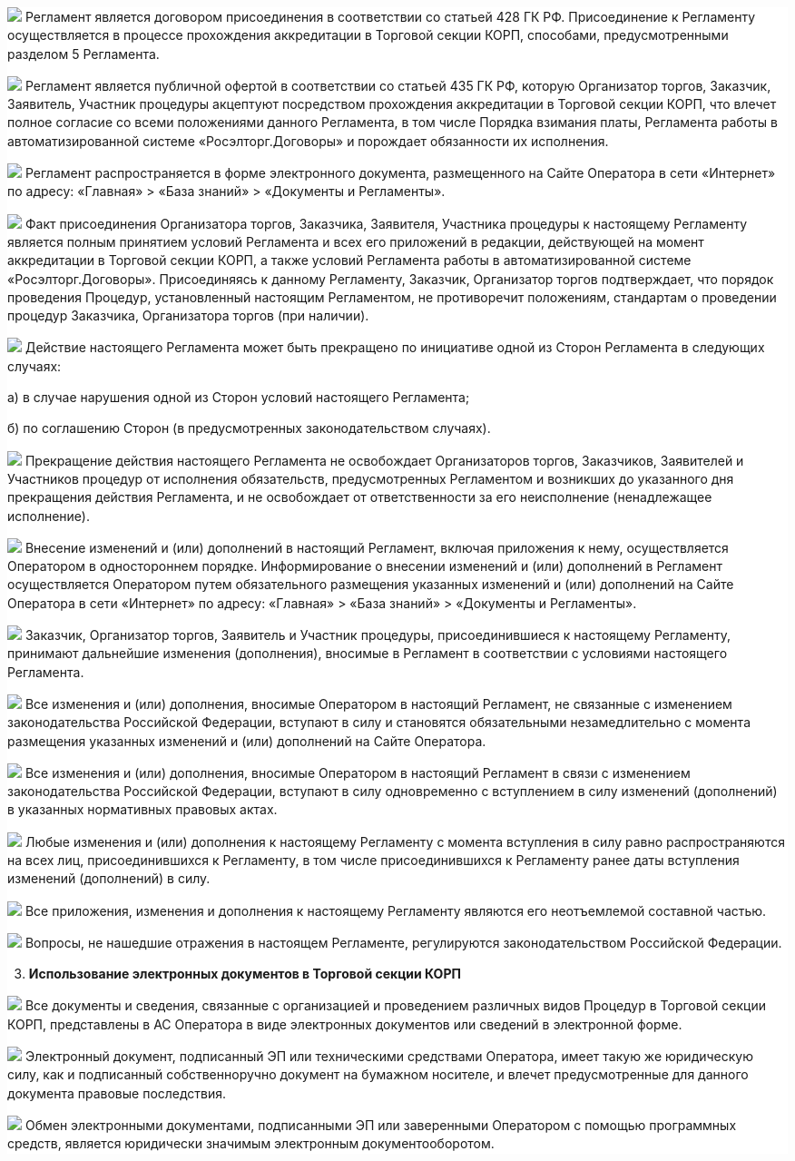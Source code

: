 ![](Aspose.Words.d03d5f1f-5810-4a38-b3fe-19cfcd0a4b5a.005.png) Регламент является договором присоединения в соответствии со статьей 428 ГК РФ. Присоединение к Регламенту осуществляется в процессе прохождения аккредитации в Торговой секции КОРП, способами, предусмотренными разделом 5 Регламента. 

![](Aspose.Words.d03d5f1f-5810-4a38-b3fe-19cfcd0a4b5a.006.png) Регламент  является  публичной  офертой  в  соответствии  со  статьей  435  ГК  РФ, которую Организатор торгов, Заказчик, Заявитель, Участник процедуры акцептуют посредством прохождения  аккредитации  в  Торговой  секции  КОРП,  что  влечет  полное  согласие  со  всеми положениями  данного  Регламента,  в  том  числе  Порядка  взимания  платы,  Регламента  работы в автоматизированной системе «Росэлторг.Договоры» и порождает обязанности их исполнения. 

![](Aspose.Words.d03d5f1f-5810-4a38-b3fe-19cfcd0a4b5a.007.png) Регламент  распространяется  в  форме  электронного  документа,  размещенного на Сайте Оператора в сети «Интернет» по адресу: «Главная» > «База знаний» > «Документы и Регламенты». 

![](Aspose.Words.d03d5f1f-5810-4a38-b3fe-19cfcd0a4b5a.008.png) Факт  присоединения  Организатора  торгов,  Заказчика,  Заявителя,  Участника процедуры к настоящему Регламенту является полным принятием условий Регламента и всех его приложений в редакции, действующей на момент аккредитации в Торговой секции КОРП, а также условий  Регламента  работы  в  автоматизированной  системе  «Росэлторг.Договоры». Присоединяясь к данному Регламенту, Заказчик, Организатор торгов подтверждает, что порядок проведения Процедур, установленный настоящим Регламентом, не противоречит положениям, стандартам о проведении процедур Заказчика, Организатора торгов (при наличии). 

![](Aspose.Words.d03d5f1f-5810-4a38-b3fe-19cfcd0a4b5a.009.png) Действие  настоящего  Регламента  может  быть  прекращено  по  инициативе  одной из Сторон Регламента в следующих случаях: 

а)  в случае нарушения одной из Сторон условий настоящего Регламента; 

б)  по соглашению Сторон (в предусмотренных законодательством случаях). 

![](Aspose.Words.d03d5f1f-5810-4a38-b3fe-19cfcd0a4b5a.010.png) Прекращение  действия  настоящего  Регламента  не  освобождает  Организаторов торгов,  Заказчиков,  Заявителей  и  Участников  процедур  от  исполнения  обязательств, предусмотренных  Регламентом  и  возникших  до  указанного  дня  прекращения  действия Регламента,  и  не  освобождает  от  ответственности  за  его  неисполнение  (ненадлежащее исполнение). 

![](Aspose.Words.d03d5f1f-5810-4a38-b3fe-19cfcd0a4b5a.011.png) Внесение  изменений  и  (или)  дополнений  в  настоящий  Регламент,  включая приложения к нему, осуществляется Оператором в одностороннем порядке. Информирование о внесении  изменений  и  (или)  дополнений  в  Регламент  осуществляется  Оператором  путем обязательного размещения указанных изменений и (или) дополнений на Сайте Оператора в сети «Интернет» по адресу: «Главная» > «База знаний» > «Документы и Регламенты». 

![](Aspose.Words.d03d5f1f-5810-4a38-b3fe-19cfcd0a4b5a.012.png)  Заказчик, Организатор торгов, Заявитель и Участник процедуры, присоединившиеся к  настоящему  Регламенту,  принимают  дальнейшие  изменения  (дополнения),  вносимые в Регламент в соответствии с условиями настоящего Регламента.  

![](Aspose.Words.d03d5f1f-5810-4a38-b3fe-19cfcd0a4b5a.013.png)  Все изменения и (или) дополнения, вносимые Оператором в настоящий Регламент, не  связанные  с  изменением  законодательства  Российской  Федерации,  вступают  в  силу и становятся  обязательными  незамедлительно  с  момента  размещения  указанных  изменений и (или) дополнений на Сайте Оператора. 

![](Aspose.Words.d03d5f1f-5810-4a38-b3fe-19cfcd0a4b5a.014.png)  Все изменения и (или) дополнения, вносимые Оператором в настоящий Регламент в связи с изменением законодательства Российской Федерации, вступают в силу одновременно с вступлением в силу изменений (дополнений) в указанных нормативных правовых актах. 

![](Aspose.Words.d03d5f1f-5810-4a38-b3fe-19cfcd0a4b5a.015.png)  Любые  изменения  и  (или)  дополнения  к  настоящему  Регламенту  с  момента вступления в силу равно распространяются на всех лиц, присоединившихся к Регламенту, в том числе присоединившихся к Регламенту ранее даты вступления изменений (дополнений) в силу. 

![](Aspose.Words.d03d5f1f-5810-4a38-b3fe-19cfcd0a4b5a.016.png)  Все приложения, изменения и дополнения к настоящему Регламенту являются его неотъемлемой составной частью. 

![](Aspose.Words.d03d5f1f-5810-4a38-b3fe-19cfcd0a4b5a.017.png)  Вопросы,  не  нашедшие  отражения  в  настоящем  Регламенте,  регулируются законодательством Российской Федерации. 

3. **Использование электронных документов в Торговой секции КОРП**  

![](Aspose.Words.d03d5f1f-5810-4a38-b3fe-19cfcd0a4b5a.018.png) Все документы и сведения, связанные с организацией и проведением различных видов Процедур в Торговой секции КОРП, представлены в АС Оператора в виде электронных документов или сведений в электронной форме. 

![](Aspose.Words.d03d5f1f-5810-4a38-b3fe-19cfcd0a4b5a.019.png) Электронный документ, подписанный ЭП или техническими средствами Оператора, имеет такую же юридическую силу, как и подписанный собственноручно документ на бумажном носителе, и влечет предусмотренные для данного документа правовые последствия.  

![](Aspose.Words.d03d5f1f-5810-4a38-b3fe-19cfcd0a4b5a.020.png) Обмен  электронными  документами,  подписанными  ЭП  или  заверенными Оператором  с  помощью  программных  средств,  является  юридически  значимым  электронным документооборотом. 
